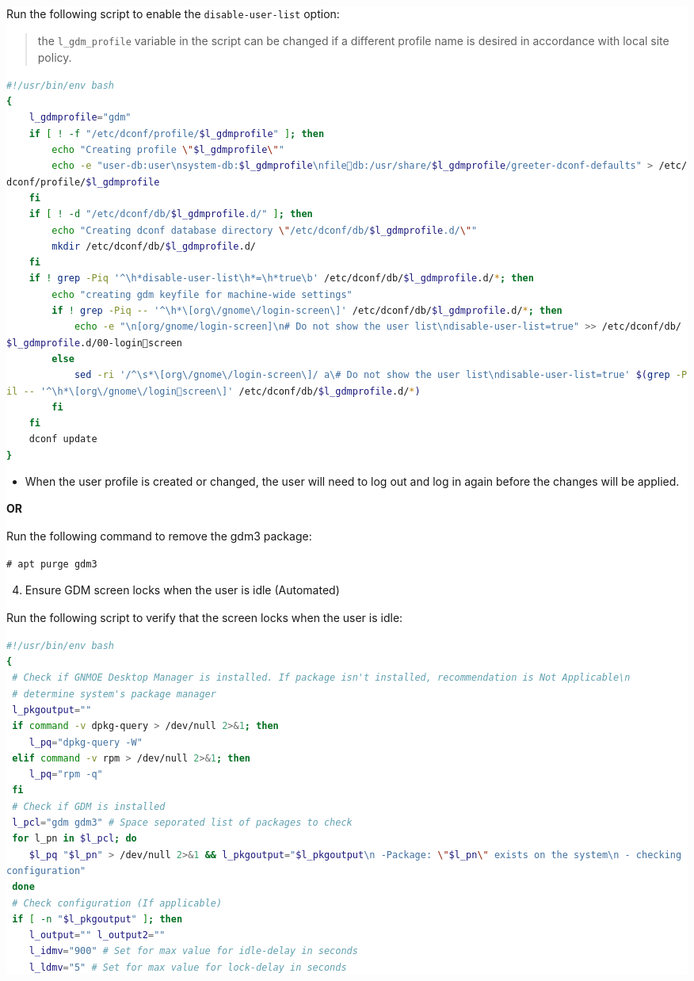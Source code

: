 Run the following script to enable the `disable-user-list` option:

> the `l_gdm_profile` variable in the script can be changed if a different profile name is desired in accordance with local site policy.

``` bash
#!/usr/bin/env bash
{
	l_gdmprofile="gdm"
	if [ ! -f "/etc/dconf/profile/$l_gdmprofile" ]; then
		echo "Creating profile \"$l_gdmprofile\""
		echo -e "user-db:user\nsystem-db:$l_gdmprofile\nfiledb:/usr/share/$l_gdmprofile/greeter-dconf-defaults" > /etc/dconf/profile/$l_gdmprofile
	fi
	if [ ! -d "/etc/dconf/db/$l_gdmprofile.d/" ]; then
		echo "Creating dconf database directory \"/etc/dconf/db/$l_gdmprofile.d/\""
		mkdir /etc/dconf/db/$l_gdmprofile.d/
	fi
	if ! grep -Piq '^\h*disable-user-list\h*=\h*true\b' /etc/dconf/db/$l_gdmprofile.d/*; then
		echo "creating gdm keyfile for machine-wide settings"
		if ! grep -Piq -- '^\h*\[org\/gnome\/login-screen\]' /etc/dconf/db/$l_gdmprofile.d/*; then
			echo -e "\n[org/gnome/login-screen]\n# Do not show the user list\ndisable-user-list=true" >> /etc/dconf/db/$l_gdmprofile.d/00-loginscreen
		else
			sed -ri '/^\s*\[org\/gnome\/login-screen\]/ a\# Do not show the user list\ndisable-user-list=true' $(grep -Pil -- '^\h*\[org\/gnome\/loginscreen\]' /etc/dconf/db/$l_gdmprofile.d/*)
		fi
	fi
	dconf update
}
```

- When the user profile is created or changed, the user will need to log out and log in again before the changes will be applied.

**OR**

Run the following command to remove the gdm3 package:

`# apt purge gdm3`

4. Ensure GDM screen locks when the user is idle (Automated)

Run the following script to verify that the screen locks when the user is idle:

``` bash
#!/usr/bin/env bash
{
 # Check if GNMOE Desktop Manager is installed. If package isn't installed, recommendation is Not Applicable\n
 # determine system's package manager
 l_pkgoutput=""
 if command -v dpkg-query > /dev/null 2>&1; then
 	l_pq="dpkg-query -W"
 elif command -v rpm > /dev/null 2>&1; then
 	l_pq="rpm -q"
 fi
 # Check if GDM is installed
 l_pcl="gdm gdm3" # Space seporated list of packages to check
 for l_pn in $l_pcl; do
 	$l_pq "$l_pn" > /dev/null 2>&1 && l_pkgoutput="$l_pkgoutput\n -Package: \"$l_pn\" exists on the system\n - checking configuration"
 done
 # Check configuration (If applicable)
 if [ -n "$l_pkgoutput" ]; then
	l_output="" l_output2=""
	l_idmv="900" # Set for max value for idle-delay in seconds
	l_ldmv="5" # Set for max value for lock-delay in seconds
```